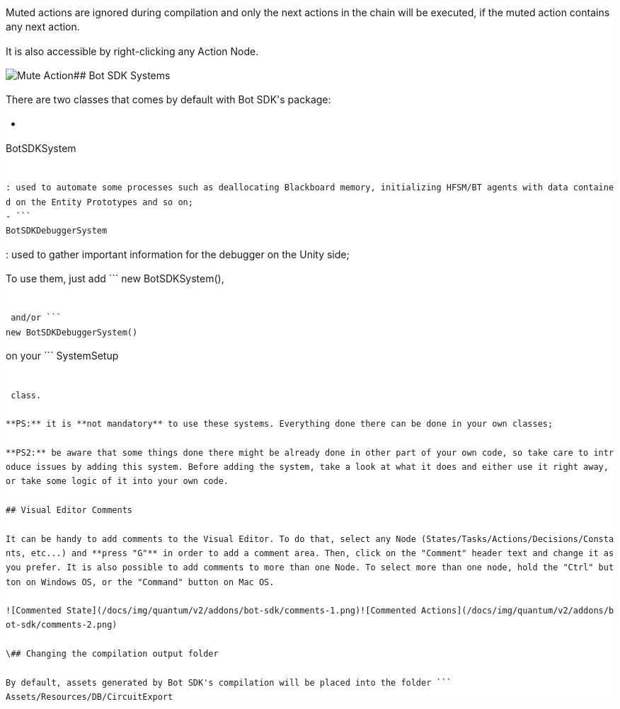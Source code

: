 Muted actions are ignored during compilation and only the next actions in the chain will be executed, if the muted action contains any next action.

It is also accessible by right-clicking any Action Node.

![Mute Action](/docs/img/quantum/v2/addons/bot-sdk/mute-action.png)## Bot SDK Systems

There are two classes that comes by default with Bot SDK's package:

- ```
BotSDKSystem
```

: used to automate some processes such as deallocating Blackboard memory, initializing HFSM/BT agents with data contained on the Entity Prototypes and so on;
- ```
BotSDKDebuggerSystem
```

: used to gather important information for the debugger on the Unity side;

To use them, just add ```
new BotSDKSystem(),
```

 and/or ```
new BotSDKDebuggerSystem()
```

on your ```
SystemSetup
```

 class.

**PS:** it is **not mandatory** to use these systems. Everything done there can be done in your own classes;

**PS2:** be aware that some things done there might be already done in other part of your own code, so take care to introduce issues by adding this system. Before adding the system, take a look at what it does and either use it right away, or take some logic of it into your own code.

## Visual Editor Comments

It can be handy to add comments to the Visual Editor. To do that, select any Node (States/Tasks/Actions/Decisions/Constants, etc...) and **press "G"** in order to add a comment area. Then, click on the "Comment" header text and change it as you prefer. It is also possible to add comments to more than one Node. To select more than one node, hold the "Ctrl" button on Windows OS, or the "Command" button on Mac OS.

![Commented State](/docs/img/quantum/v2/addons/bot-sdk/comments-1.png)![Commented Actions](/docs/img/quantum/v2/addons/bot-sdk/comments-2.png)

\## Changing the compilation output folder

By default, assets generated by Bot SDK's compilation will be placed into the folder ```
Assets/Resources/DB/CircuitExport
```
